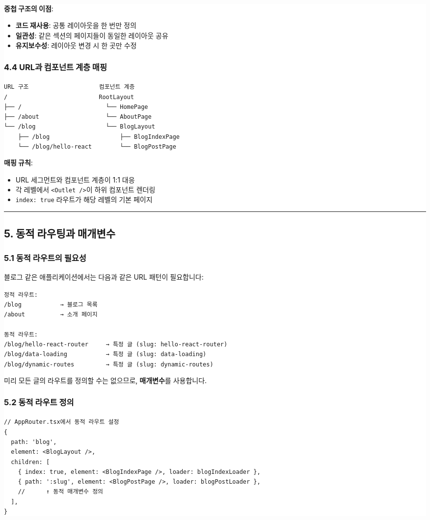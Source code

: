 **중첩 구조의 이점**:
- **코드 재사용**: 공통 레이아웃을 한 번만 정의
- **일관성**: 같은 섹션의 페이지들이 동일한 레이아웃 공유
- **유지보수성**: 레이아웃 변경 시 한 곳만 수정

### 4.4 URL과 컴포넌트 계층 매핑

```
URL 구조                    컴포넌트 계층
/                          RootLayout
├── /                        └── HomePage
├── /about                   └── AboutPage  
└── /blog                    └── BlogLayout
    ├── /blog                    ├── BlogIndexPage
    └── /blog/hello-react        └── BlogPostPage
```

**매핑 규칙**:
- URL 세그먼트와 컴포넌트 계층이 1:1 대응
- 각 레벨에서 `<Outlet />`이 하위 컴포넌트 렌더링
- `index: true` 라우트가 해당 레벨의 기본 페이지

---

## 5. 동적 라우팅과 매개변수

### 5.1 동적 라우트의 필요성

블로그 같은 애플리케이션에서는 다음과 같은 URL 패턴이 필요합니다:

```
정적 라우트:
/blog           → 블로그 목록
/about          → 소개 페이지

동적 라우트:
/blog/hello-react-router     → 특정 글 (slug: hello-react-router)
/blog/data-loading           → 특정 글 (slug: data-loading)
/blog/dynamic-routes         → 특정 글 (slug: dynamic-routes)
```

미리 모든 글의 라우트를 정의할 수는 없으므로, **매개변수**를 사용합니다.

### 5.2 동적 라우트 정의

```tsx
// AppRouter.tsx에서 동적 라우트 설정
{
  path: 'blog',
  element: <BlogLayout />,
  children: [
    { index: true, element: <BlogIndexPage />, loader: blogIndexLoader },
    { path: ':slug', element: <BlogPostPage />, loader: blogPostLoader },
    //      ↑ 동적 매개변수 정의
  ],
}
```
